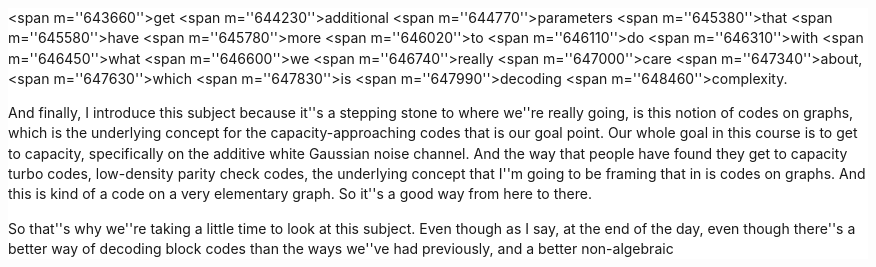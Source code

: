   <span m=''643660''>get</span> <span m=''644230''>additional</span> <span m=''644770''>parameters</span>
  <span m=''645380''>that</span> <span m=''645580''>have</span> <span m=''645780''>more</span>
  <span m=''646020''>to</span> <span m=''646110''>do</span> <span m=''646310''>with</span>
  <span m=''646450''>what</span> <span m=''646600''>we</span> <span m=''646740''>really</span>
  <span m=''647000''>care</span> <span m=''647340''>about,</span> <span m=''647630''>which</span>
  <span m=''647830''>is</span> <span m=''647990''>decoding</span> <span m=''648460''>complexity.</span>
  </p><p><span m=''651050''>And</span> <span m=''651310''>finally,</span> <span m=''652080''>I</span>
  <span m=''652300''>introduce</span> <span m=''652720''>this</span> <span m=''652830''>subject</span>
  <span m=''653390''>because</span> <span m=''653810''>it''s</span> <span m=''653960''>a</span>
  <span m=''654030''>stepping</span> <span m=''654460''>stone</span> <span m=''655260''>to</span>
  <span m=''655410''>where</span> <span m=''655660''>we''re</span> <span m=''655760''>really</span>
  <span m=''656040''>going,</span> <span m=''656470''>is</span> <span m=''656650''>this</span>
  <span m=''657940''>notion</span> <span m=''658270''>of</span> <span m=''658370''>codes</span>
  <span m=''658780''>on</span> <span m=''658980''>graphs,</span> <span m=''659620''>which</span>
  <span m=''659910''>is</span> <span m=''660140''>the</span> <span m=''661090''>underlying</span>
  <span m=''661670''>concept</span> <span m=''662350''>for</span> <span m=''662760''>the</span>
  <span m=''662990''>capacity-approaching</span> <span m=''664130''>codes</span> <span
  m=''665120''>that</span> <span m=''665460''>is</span> <span m=''665800''>our</span>
  <span m=''666120''>goal</span> <span m=''666480''>point.</span> <span m=''667510''>Our</span>
  <span m=''667950''>whole</span> <span m=''668260''>goal</span> <span m=''668680''>in</span>
  <span m=''668960''>this</span> <span m=''669730''>course</span> <span m=''670140''>is</span>
  <span m=''670260''>to</span> <span m=''670370''>get</span> <span m=''670580''>to</span>
  <span m=''670670''>capacity,</span> <span m=''671650''>specifically</span> <span
  m=''672025''>on</span> <span m=''672400''>the</span> <span m=''672550''>additive
  white</span> <span m=''673040''>Gaussian</span> <span m=''673450''>noise</span>
  <span m=''674260''>channel.</span> <span m=''674800''>And</span> <span m=''675090''>the</span>
  <span m=''675180''>way</span> <span m=''675400''>that</span> <span m=''675520''>people
  have</span> <span m=''675900''>found</span> <span m=''676240''>they</span> <span
  m=''676310''>get</span> <span m=''676520''>to</span> <span m=''676610''>capacity</span>
  <span m=''677300''>turbo</span> <span m=''677680''>codes,</span> <span m=''678120''>low-density</span>
  <span m=''678630''>parity</span> <span m=''678980''>check</span> <span m=''679250''>codes,</span>
  <span m=''680290''>the</span> <span m=''680690''>underlying</span> <span m=''681360''>concept</span>
  <span m=''682080''>that</span> <span m=''682210''>I''m</span> <span m=''682750''>going</span>
  <span m=''682880''>to</span> <span m=''683010''>be</span> <span m=''683140''>framing</span>
  <span m=''683580''>that</span> <span m=''683800''>in</span> <span m=''683960''>is</span>
  <span m=''684160''>codes on</span> <span m=''684660''>graphs.</span> <span m=''685680''>And</span>
  <span m=''686650''>this</span> <span m=''687000''>is</span> <span m=''687210''>kind</span>
  <span m=''687400''>of</span> <span m=''687590''>a</span> <span m=''688320''>code</span>
  <span m=''688650''>on</span> <span m=''688760''>a</span> <span m=''688810''>very</span>
  <span m=''689130''>elementary</span> <span m=''689740''>graph.</span> <span m=''690950''>So</span>
  <span m=''691220''>it''s</span> <span m=''692040''>a</span> <span m=''692090''>good</span>
  <span m=''692260''>way</span> <span m=''692480''>from</span> <span m=''692670''>here</span>
  <span m=''692880''>to</span> <span m=''692950''>there.</span> </p><p><span m=''694910''>So</span>
  <span m=''695120''>that''s</span> <span m=''695390''>why</span> <span m=''696460''>we''re</span>
  <span m=''696600''>taking</span> <span m=''696950''>a</span> <span m=''696980''>little</span>
  <span m=''697260''>time</span> <span m=''697610''>to</span> <span m=''697760''>look</span>
  <span m=''697990''>at</span> <span m=''698100''>this</span> <span m=''698320''>subject.</span>
  <span m=''698750''>Even</span> <span m=''699050''>though</span> <span m=''699680''>as</span>
  <span m=''699780''>I</span> <span m=''699840''>say,</span> <span m=''700140''>at</span>
  <span m=''700230''>the</span> <span m=''700340''>end</span> <span m=''700450''>of</span>
  <span m=''700560''>the</span> <span m=''700650''>day,</span> <span m=''700960''>even</span>
  <span m=''701240''>though</span> <span m=''702600''>there''s</span> <span m=''702800''>a</span>
  <span m=''702850''>better</span> <span m=''703080''>way</span> <span m=''703240''>of</span>
  <span m=''703330''>decoding</span> <span m=''703790''>block</span> <span m=''704120''>codes</span>
  <span m=''704590''>than</span> <span m=''704690''>the</span> <span m=''704780''>ways</span>
  <span m=''705190''>we''ve</span> <span m=''705390''>had</span> <span m=''706030''>previously,</span>
  <span m=''706690''>and a</span> <span m=''706800''>better</span> <span m=''707140''>non-algebraic</span>